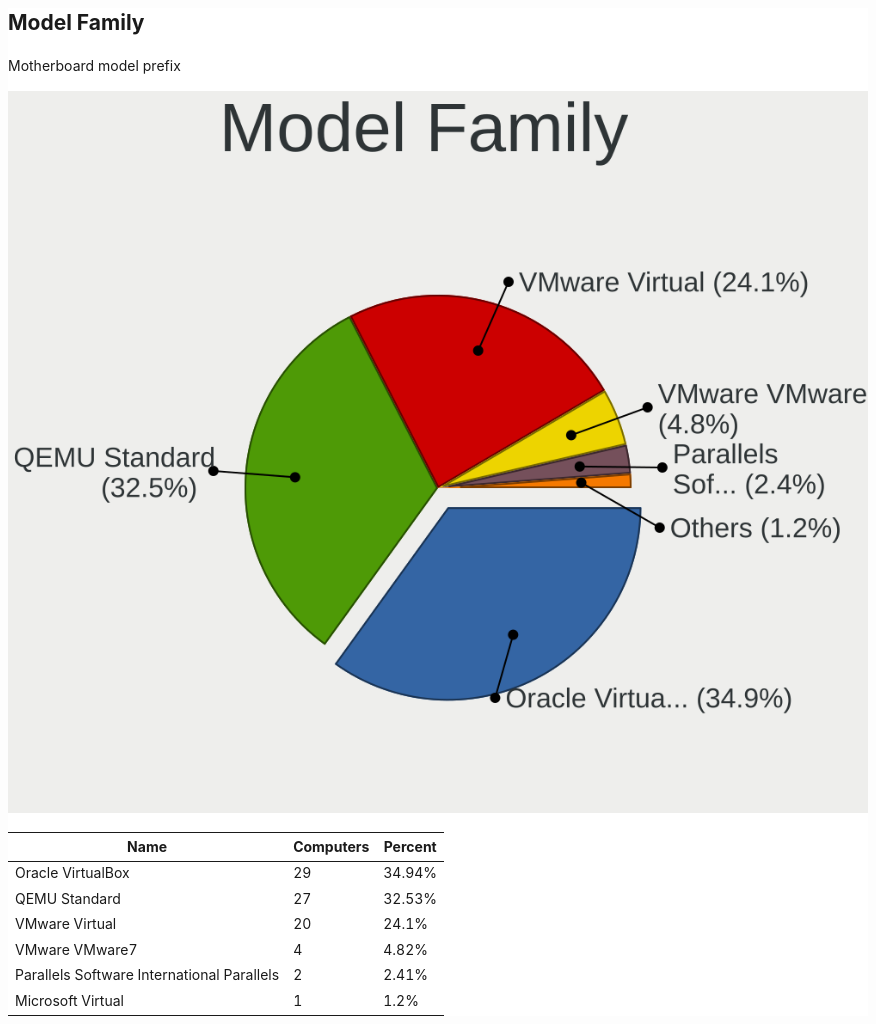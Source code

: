 Model Family
------------

Motherboard model prefix

![Model Family](./All/images/pie_chart/node_model_family.svg)


| Name                                       | Computers | Percent |
|--------------------------------------------|-----------|---------|
| Oracle VirtualBox                          | 29        | 34.94%  |
| QEMU Standard                              | 27        | 32.53%  |
| VMware Virtual                             | 20        | 24.1%   |
| VMware VMware7                             | 4         | 4.82%   |
| Parallels Software International Parallels | 2         | 2.41%   |
| Microsoft Virtual                          | 1         | 1.2%    |
